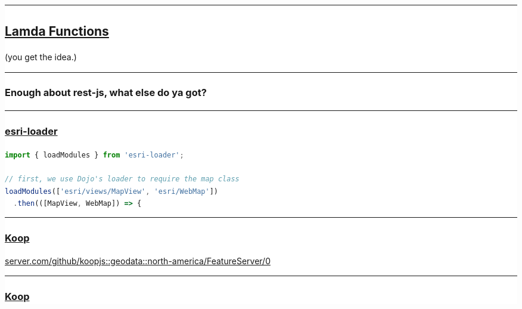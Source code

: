 <aside class="notes">
</aside>

---



## [Lamda Functions](https://medium.com/@adamjpfister/know-your-apis-6dc6ea3d084c)

(you get the idea.)

<aside class="notes">
</aside>

---



### Enough about rest-js, what else do ya got?

<aside class="notes">
</aside>

---



### [esri-loader](https://github.com/esri/esri-loader)

```js
import { loadModules } from 'esri-loader';

// first, we use Dojo's loader to require the map class
loadModules(['esri/views/MapView', 'esri/WebMap'])
  .then(([MapView, WebMap]) => {
```

<aside class="notes">
</aside>

---



### [Koop](https://koopjs.github.io/)

[server.com/github/koopjs::geodata::north-america/FeatureServer/0](http://www.arcgis.com/home/webmap/viewer.html?url=http://localhost:8080/github/koopjs::geodata::north-america/FeatureServer/0)

<aside class="notes">
</aside>

---



### [Koop](https://koopjs.github.io/)
